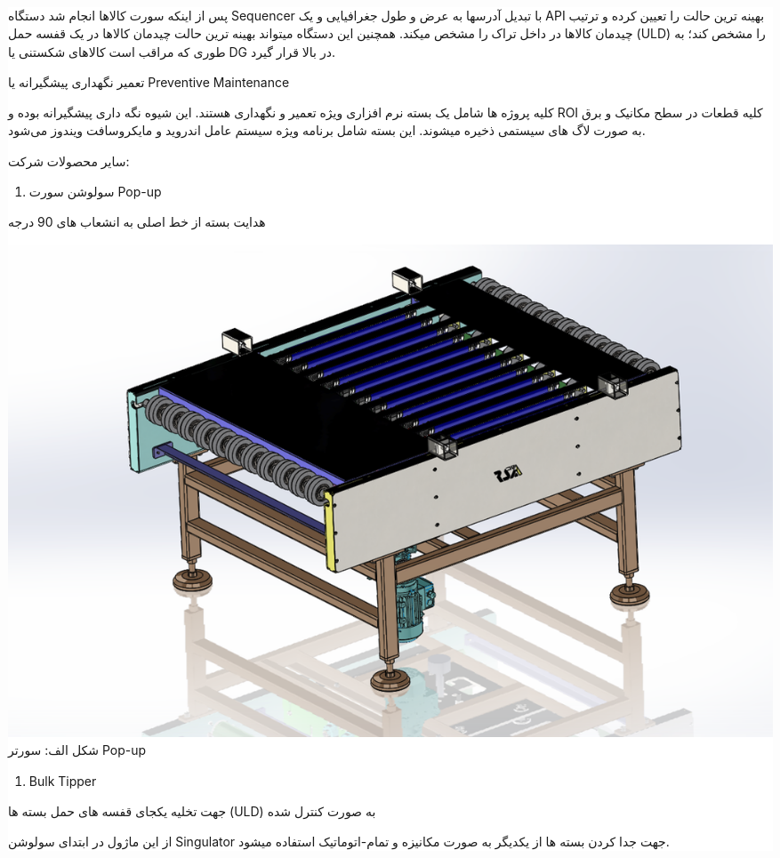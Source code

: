 پس از اینکه سورت کالاها انجام شد دستگاه Sequencer با تبدیل آدرسها به عرض و طول جغرافیایی و یک API بهینه ترین حالت را تعیین کرده و ترتیب چیدمان کالاها در داخل تراک را مشخص میکند. همچنین این دستگاه میتواند بهینه ترین حالت چیدمان کالاها در یک قفسه حمل (ULD) را مشخص کند؛ به طوری که مراقب است کالاهای شکستنی یا DG در بالا قرار گیرد.

تعمیر نگهداری پیشگیرانه یا Preventive Maintenance

کلیه پروژه ها شامل یک بسته نرم افزاری ویژه تعمیر و نگهداری هستند. این شیوه نگه داری پیشگیرانه بوده و ROI کلیه قطعات در سطح مکانیک و برق به صورت لاگ های سیستمی ذخیره میشوند. این بسته شامل برنامه ویژه سیستم عامل اندروید و مایکروسافت ویندوز می‌شود.


سایر محصولات شرکت:

1. سولوشن سورت Pop-up

هدایت بسته از خط اصلی به انشعاب های 90 درجه

![popup](popup.png)
شکل الف: سورتر Pop-up

1. Bulk Tipper

جهت تخلیه یکجای قفسه های حمل بسته ها (ULD) به صورت کنترل شده

از این ماژول در ابتدای سولوشن Singulator جهت جدا کردن بسته ها از یکدیگر به صورت مکانیزه و تمام-اتوماتیک استفاده میشود.
